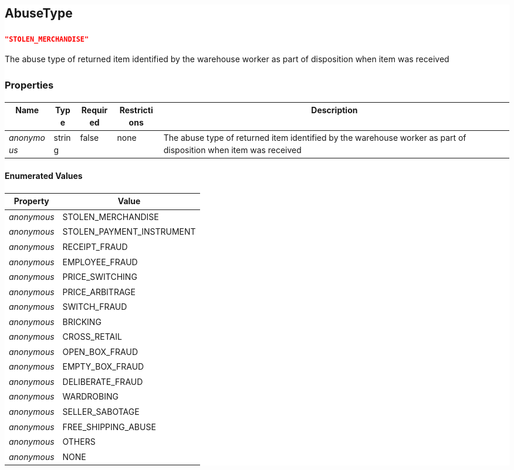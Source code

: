 <h2 id="tocS_AbuseType">AbuseType</h2>

<a id="schemaabusetype"></a>
<a id="schema_AbuseType"></a>
<a id="tocSabusetype"></a>
<a id="tocsabusetype"></a>

```json
"STOLEN_MERCHANDISE"

```

The abuse type of returned item identified by the warehouse worker as part of disposition when item was received

### Properties

|Name|Type|Required|Restrictions|Description|
|---|---|---|---|---|
|*anonymous*|string|false|none|The abuse type of returned item identified by the warehouse worker as part of disposition when item was received|

#### Enumerated Values

|Property|Value|
|---|---|
|*anonymous*|STOLEN_MERCHANDISE|
|*anonymous*|STOLEN_PAYMENT_INSTRUMENT|
|*anonymous*|RECEIPT_FRAUD|
|*anonymous*|EMPLOYEE_FRAUD|
|*anonymous*|PRICE_SWITCHING|
|*anonymous*|PRICE_ARBITRAGE|
|*anonymous*|SWITCH_FRAUD|
|*anonymous*|BRICKING|
|*anonymous*|CROSS_RETAIL|
|*anonymous*|OPEN_BOX_FRAUD|
|*anonymous*|EMPTY_BOX_FRAUD|
|*anonymous*|DELIBERATE_FRAUD|
|*anonymous*|WARDROBING|
|*anonymous*|SELLER_SABOTAGE|
|*anonymous*|FREE_SHIPPING_ABUSE|
|*anonymous*|OTHERS|
|*anonymous*|NONE|
